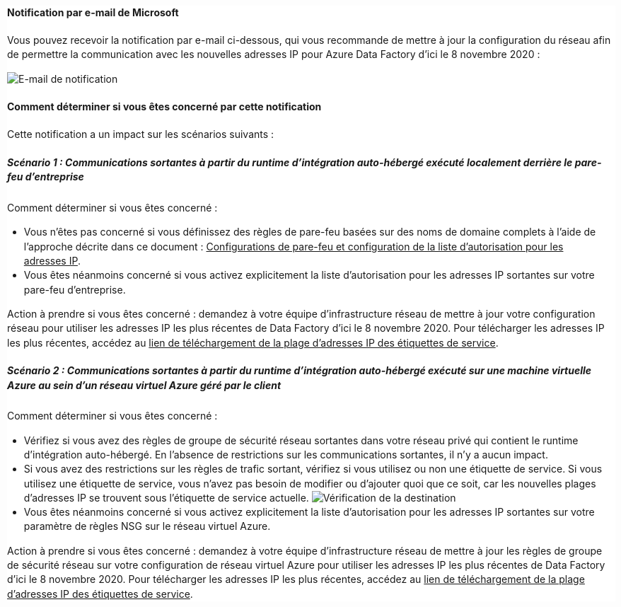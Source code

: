 #### <a name="email-notification-from-microsoft"></a>Notification par e-mail de Microsoft

Vous pouvez recevoir la notification par e-mail ci-dessous, qui vous recommande de mettre à jour la configuration du réseau afin de permettre la communication avec les nouvelles adresses IP pour Azure Data Factory d’ici le 8 novembre 2020 :

   ![E-mail de notification](media/self-hosted-integration-runtime-troubleshoot-guide/email-notification.png)

#### <a name="how-to-determine-if-you-are-impacted-by-this-notification"></a>Comment déterminer si vous êtes concerné par cette notification

Cette notification a un impact sur les scénarios suivants :
##### <a name="scenario-1-outbound-communication-from-self-hosted-integration-runtime-running-on-premises-behind-the-corporate-firewall"></a>Scénario 1 : Communications sortantes à partir du runtime d’intégration auto-hébergé exécuté localement derrière le pare-feu d’entreprise
Comment déterminer si vous êtes concerné :
- Vous n’êtes pas concerné si vous définissez des règles de pare-feu basées sur des noms de domaine complets à l’aide de l’approche décrite dans ce document : [Configurations de pare-feu et configuration de la liste d’autorisation pour les adresses IP](data-movement-security-considerations.md#firewall-configurations-and-allow-list-setting-up-for-ip-address-of-gateway).
- Vous êtes néanmoins concerné si vous activez explicitement la liste d’autorisation pour les adresses IP sortantes sur votre pare-feu d’entreprise.

Action à prendre si vous êtes concerné : demandez à votre équipe d’infrastructure réseau de mettre à jour votre configuration réseau pour utiliser les adresses IP les plus récentes de Data Factory d’ici le 8 novembre 2020.  Pour télécharger les adresses IP les plus récentes, accédez au [lien de téléchargement de la plage d’adresses IP des étiquettes de service](../virtual-network/service-tags-overview.md#discover-service-tags-by-using-downloadable-json-files).

##### <a name="scenario-2-outbound-communication-from-self-hosted-integration-runtime-running-on-an-azure-vm-inside-customer-managed-azure-virtual-network"></a>Scénario 2 : Communications sortantes à partir du runtime d’intégration auto-hébergé exécuté sur une machine virtuelle Azure au sein d’un réseau virtuel Azure géré par le client
Comment déterminer si vous êtes concerné :
- Vérifiez si vous avez des règles de groupe de sécurité réseau sortantes dans votre réseau privé qui contient le runtime d’intégration auto-hébergé. En l’absence de restrictions sur les communications sortantes, il n’y a aucun impact.
- Si vous avez des restrictions sur les règles de trafic sortant, vérifiez si vous utilisez ou non une étiquette de service. Si vous utilisez une étiquette de service, vous n’avez pas besoin de modifier ou d’ajouter quoi que ce soit, car les nouvelles plages d’adresses IP se trouvent sous l’étiquette de service actuelle. 
 ![Vérification de la destination](media/self-hosted-integration-runtime-troubleshoot-guide/destination-check.png)
- Vous êtes néanmoins concerné si vous activez explicitement la liste d’autorisation pour les adresses IP sortantes sur votre paramètre de règles NSG sur le réseau virtuel Azure.

Action à prendre si vous êtes concerné : demandez à votre équipe d’infrastructure réseau de mettre à jour les règles de groupe de sécurité réseau sur votre configuration de réseau virtuel Azure pour utiliser les adresses IP les plus récentes de Data Factory d’ici le 8 novembre 2020.  Pour télécharger les adresses IP les plus récentes, accédez au [lien de téléchargement de la plage d’adresses IP des étiquettes de service](../virtual-network/service-tags-overview.md#discover-service-tags-by-using-downloadable-json-files).
